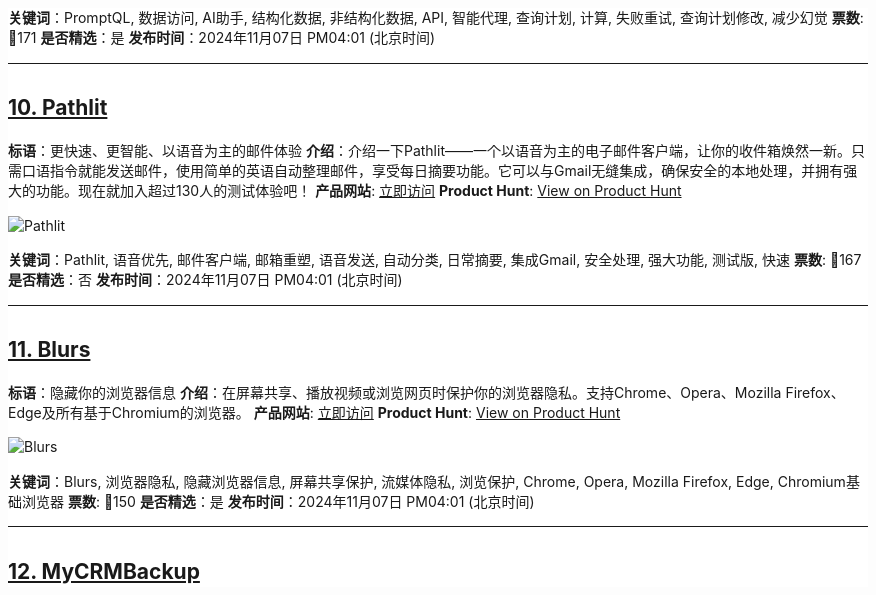 **关键词**：PromptQL, 数据访问, AI助手, 结构化数据, 非结构化数据, API, 智能代理, 查询计划, 计算, 失败重试, 查询计划修改, 减少幻觉
**票数**: 🔺171
**是否精选**：是
**发布时间**：2024年11月07日 PM04:01 (北京时间)

---

## [10. Pathlit](https://www.producthunt.com/posts/pathlit?utm_campaign=producthunt-api&utm_medium=api-v2&utm_source=Application%3A+decohack+%28ID%3A+131684%29)

**标语**：更快速、更智能、以语音为主的邮件体验
**介绍**：介绍一下Pathlit——一个以语音为主的电子邮件客户端，让你的收件箱焕然一新。只需口语指令就能发送邮件，使用简单的英语自动整理邮件，享受每日摘要功能。它可以与Gmail无缝集成，确保安全的本地处理，并拥有强大的功能。现在就加入超过130人的测试体验吧！
**产品网站**: [立即访问](https://www.producthunt.com/r/VW6IIOL6HK3RZX?utm_campaign=producthunt-api&utm_medium=api-v2&utm_source=Application%3A+decohack+%28ID%3A+131684%29)
**Product Hunt**: [View on Product Hunt](https://www.producthunt.com/posts/pathlit?utm_campaign=producthunt-api&utm_medium=api-v2&utm_source=Application%3A+decohack+%28ID%3A+131684%29)

![Pathlit](https://ph-files.imgix.net/1f931714-cf31-4211-bc0c-f045bafed52f.png?auto=format&fit=crop&frame=1&h=512&w=1024)

**关键词**：Pathlit, 语音优先, 邮件客户端, 邮箱重塑, 语音发送, 自动分类, 日常摘要, 集成Gmail, 安全处理, 强大功能, 测试版, 快速
**票数**: 🔺167
**是否精选**：否
**发布时间**：2024年11月07日 PM04:01 (北京时间)

---

## [11. Blurs](https://www.producthunt.com/posts/blurs?utm_campaign=producthunt-api&utm_medium=api-v2&utm_source=Application%3A+decohack+%28ID%3A+131684%29)

**标语**：隐藏你的浏览器信息
**介绍**：在屏幕共享、播放视频或浏览网页时保护你的浏览器隐私。支持Chrome、Opera、Mozilla Firefox、Edge及所有基于Chromium的浏览器。
**产品网站**: [立即访问](https://www.producthunt.com/r/YNGHWCRKWN6KDY?utm_campaign=producthunt-api&utm_medium=api-v2&utm_source=Application%3A+decohack+%28ID%3A+131684%29)
**Product Hunt**: [View on Product Hunt](https://www.producthunt.com/posts/blurs?utm_campaign=producthunt-api&utm_medium=api-v2&utm_source=Application%3A+decohack+%28ID%3A+131684%29)

![Blurs](https://ph-files.imgix.net/429dfcb5-6f94-499a-9bbb-719052b6a55d.png?auto=format&fit=crop&frame=1&h=512&w=1024)

**关键词**：Blurs, 浏览器隐私, 隐藏浏览器信息, 屏幕共享保护, 流媒体隐私, 浏览保护, Chrome, Opera, Mozilla Firefox, Edge, Chromium基础浏览器
**票数**: 🔺150
**是否精选**：是
**发布时间**：2024年11月07日 PM04:01 (北京时间)

---

## [12. MyCRMBackup](https://www.producthunt.com/posts/mycrmbackup?utm_campaign=producthunt-api&utm_medium=api-v2&utm_source=Application%3A+decohack+%28ID%3A+131684%29)
